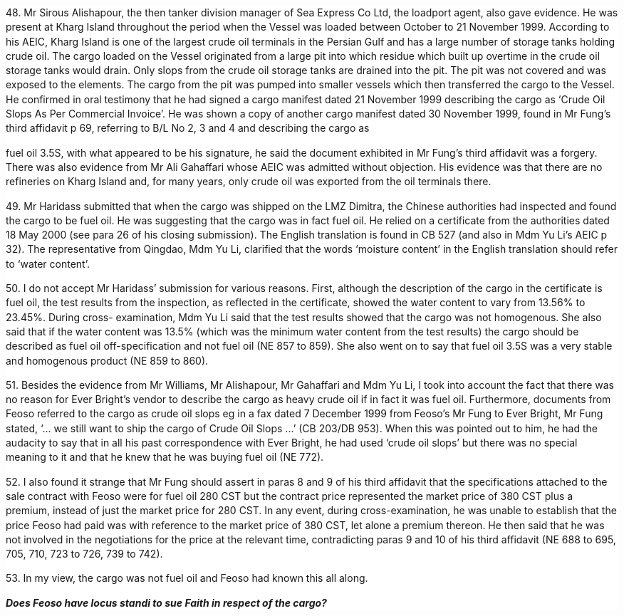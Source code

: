 48\. Mr Sirous Alishapour, the then tanker division manager of Sea Express Co Ltd, the loadport agent, also gave evidence. He was present at Kharg Island throughout the period when the Vessel was loaded between October to 21 November 1999. According to his AEIC, Kharg Island is one of the largest crude oil terminals in the Persian Gulf and has a large number of storage tanks holding crude oil. The cargo loaded on the Vessel originated from a large pit into which residue which built up overtime in the crude oil storage tanks would drain. Only slops from the crude oil storage tanks are drained into the pit. The pit was not covered and was exposed to the elements. The cargo from the pit was pumped into smaller vessels which then transferred the cargo to the Vessel. He confirmed in oral testimony that he had signed a cargo manifest dated 21 November 1999 describing the cargo as ‘Crude Oil Slops As Per Commercial Invoice’. He was shown a copy of another cargo manifest dated 30 November 1999, found in Mr Fung’s third affidavit p 69, referring to B/L No 2, 3 and 4 and describing the cargo as 


fuel oil 3.5S, with what appeared to be his signature, he said the document exhibited in Mr Fung’s third affidavit was a forgery. There was also evidence from Mr Ali Gahaffari whose AEIC was admitted without objection. His evidence was that there are no refineries on Kharg Island and, for many years, only crude oil was exported from the oil terminals there. 

49\. Mr Haridass submitted that when the cargo was shipped on the LMZ Dimitra, the Chinese authorities had inspected and found the cargo to be fuel oil. He was suggesting that the cargo was in fact fuel oil. He relied on a certificate from the authorities dated 18 May 2000 (see para 26 of his closing submission). The English translation is found in CB 527 (and also in Mdm Yu Li’s AEIC p 32). The representative from Qingdao, Mdm Yu Li, clarified that the words ‘moisture content’ in the English translation should refer to ‘water content’. 

50\. I do not accept Mr Haridass’ submission for various reasons. First, although the description of the cargo in the certificate is fuel oil, the test results from the inspection, as reflected in the certificate, showed the water content to vary from 13.56% to 23.45%. During cross- examination, Mdm Yu Li said that the test results showed that the cargo was not homogenous. She also said that if the water content was 13.5% (which was the minimum water content from the test results) the cargo should be described as fuel oil off-specification and not fuel oil (NE 857 to 859). She also went on to say that fuel oil 3.5S was a very stable and homogenous product (NE 859 to 860). 

51\. Besides the evidence from Mr Williams, Mr Alishapour, Mr Gahaffari and Mdm Yu Li, I took into account the fact that there was no reason for Ever Bright’s vendor to describe the cargo as heavy crude oil if in fact it was fuel oil. Furthermore, documents from Feoso referred to the cargo as crude oil slops eg in a fax dated 7 December 1999 from Feoso’s Mr Fung to Ever Bright, Mr Fung stated, ‘... we still want to ship the cargo of Crude Oil Slops ...’ (CB 203/DB 953). When this was pointed out to him, he had the audacity to say that in all his past correspondence with Ever Bright, he had used ‘crude oil slops’ but there was no special meaning to it and that he knew that he was buying fuel oil (NE 772). 

52\. I also found it strange that Mr Fung should assert in paras 8 and 9 of his third affidavit that the specifications attached to the sale contract with Feoso were for fuel oil 280 CST but the contract price represented the market price of 380 CST plus a premium, instead of just the market price for 280 CST. In any event, during cross-examination, he was unable to establish that the price Feoso had paid was with reference to the market price of 380 CST, let alone a premium thereon. He then said that he was not involved in the negotiations for the price at the relevant time, contradicting paras 9 and 10 of his third affidavit (NE 688 to 695, 705, 710, 723 to 726, 739 to 742). 

53\. In my view, the cargo was not fuel oil and Feoso had known this all along. 

**_Does Feoso have locus standi to sue Faith in respect of the cargo?_** 
